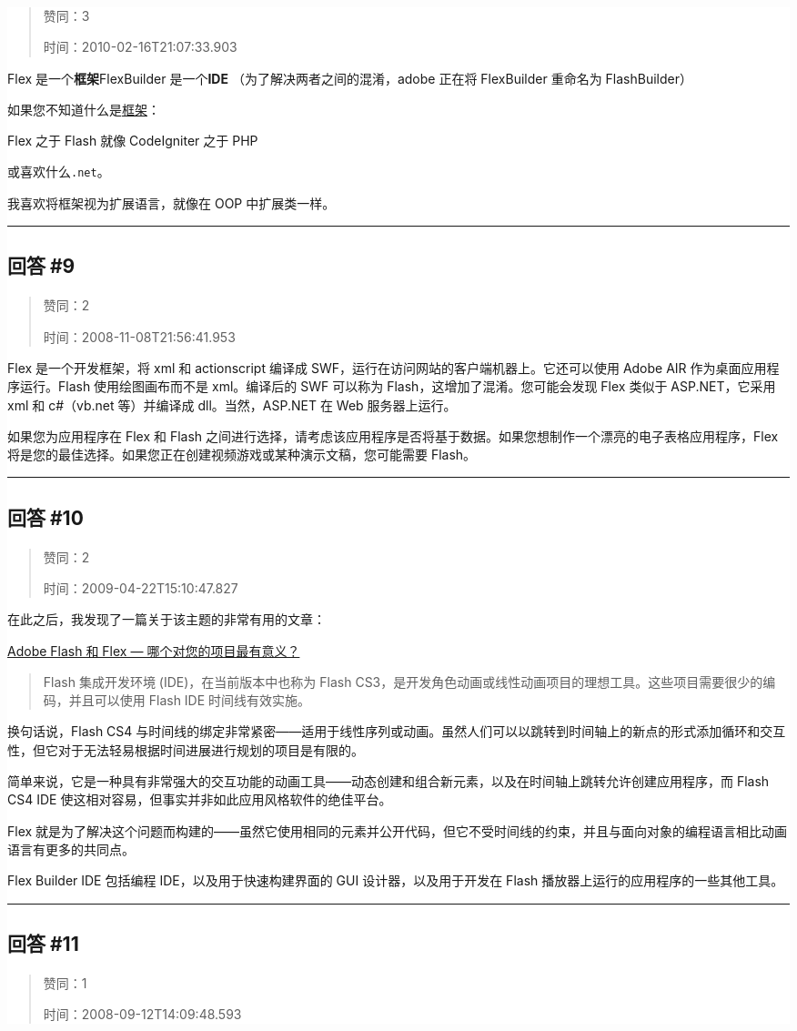 > 赞同：3
> 
> 时间：2010-02-16T21:07:33.903

Flex 是一个**框架**FlexBuilder 是一个**IDE** （为了解决两者之间的混淆，adobe 正在将 FlexBuilder 重命名为 FlashBuilder）

如果您不知道什么是[框架](http://en.wikipedia.org/wiki/Framework)：

Flex 之于 Flash 就像 CodeIgniter 之于 PHP

或喜欢什么`.net`。

我喜欢将框架视为扩展语言，就像在 OOP 中扩展类一样。

* * *

## 回答 #9

> 赞同：2
> 
> 时间：2008-11-08T21:56:41.953

Flex 是一个开发框架，将 xml 和 actionscript 编译成 SWF，运行在访问网站的客户端机器上。它还可以使用 Adob​​e AIR 作为桌面应用程序运行。Flash 使用绘图画布而不是 xml。编译后的 SWF 可以称为 Flash，这增加了混淆。您可能会发现 Flex 类似于 ASP.NET，它采用 xml 和 c#（vb.net 等）并编译成 dll。当然，ASP.NET 在 Web 服务器上运行。

如果您为应用程序在 Flex 和 Flash 之间进行选择，请考虑该应用程序是否将基于数据。如果您想制作一个漂亮的电子表格应用程序，Flex 将是您的最佳选择。如果您正在创建视频游戏或某种演示文稿，您可能需要 Flash。

* * *

## 回答 #10

> 赞同：2
> 
> 时间：2009-04-22T15:10:47.827

在此之后，我发现了一篇关于该主题的非常有用的文章：

[Adobe Flash 和 Flex — 哪个对您的项目最有意义？](http://www.adobe.com/devnet/edu/articles/erik_loyer.html)

> Flash 集成开发环境 (IDE)，在当前版本中也称为 Flash CS3，是开发角色动画或线性动画项目的理想工具。这些项目需要很少的编码，并且可以使用 Flash IDE 时间线有效实施。

换句话说，Flash CS4 与时间线的绑定非常紧密——适用于线性序列或动画。虽然人们可以以跳转到时间轴上的新点的形式添加循环和交互性，但它对于无法轻易根据时间进展进行规划的项目是有限的。

简单来说，它是一种具有非常强大的交互功能的动画工具——动态创建和组合新元素，以及在时间轴上跳转允许创建应用程序，而 Flash CS4 IDE 使这相对容易，但事实并非如此应用风格软件的绝佳平台。

Flex 就是为了解决这个问题而构建的——虽然它使用相同的元素并公开代码，但它不受时间线的约束，并且与面向对象的编程语言相比动画语言有更多的共同点。

Flex Builder IDE 包括编程 IDE，以及用于快速构建界面的 GUI 设计器，以及用于开发在 Flash 播放器上运行的应用程序的一些其他工具。

* * *

## 回答 #11

> 赞同：1
> 
> 时间：2008-09-12T14:09:48.593
